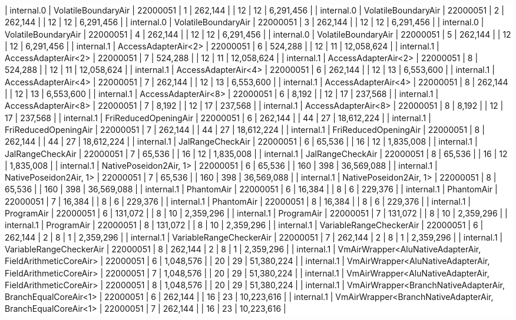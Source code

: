 | internal.0 | VolatileBoundaryAir | 22000051 | 1 | 262,144 |  | 12 | 12 | 6,291,456 | 
| internal.0 | VolatileBoundaryAir | 22000051 | 2 | 262,144 |  | 12 | 12 | 6,291,456 | 
| internal.0 | VolatileBoundaryAir | 22000051 | 3 | 262,144 |  | 12 | 12 | 6,291,456 | 
| internal.0 | VolatileBoundaryAir | 22000051 | 4 | 262,144 |  | 12 | 12 | 6,291,456 | 
| internal.0 | VolatileBoundaryAir | 22000051 | 5 | 262,144 |  | 12 | 12 | 6,291,456 | 
| internal.1 | AccessAdapterAir<2> | 22000051 | 6 | 524,288 |  | 12 | 11 | 12,058,624 | 
| internal.1 | AccessAdapterAir<2> | 22000051 | 7 | 524,288 |  | 12 | 11 | 12,058,624 | 
| internal.1 | AccessAdapterAir<2> | 22000051 | 8 | 524,288 |  | 12 | 11 | 12,058,624 | 
| internal.1 | AccessAdapterAir<4> | 22000051 | 6 | 262,144 |  | 12 | 13 | 6,553,600 | 
| internal.1 | AccessAdapterAir<4> | 22000051 | 7 | 262,144 |  | 12 | 13 | 6,553,600 | 
| internal.1 | AccessAdapterAir<4> | 22000051 | 8 | 262,144 |  | 12 | 13 | 6,553,600 | 
| internal.1 | AccessAdapterAir<8> | 22000051 | 6 | 8,192 |  | 12 | 17 | 237,568 | 
| internal.1 | AccessAdapterAir<8> | 22000051 | 7 | 8,192 |  | 12 | 17 | 237,568 | 
| internal.1 | AccessAdapterAir<8> | 22000051 | 8 | 8,192 |  | 12 | 17 | 237,568 | 
| internal.1 | FriReducedOpeningAir | 22000051 | 6 | 262,144 |  | 44 | 27 | 18,612,224 | 
| internal.1 | FriReducedOpeningAir | 22000051 | 7 | 262,144 |  | 44 | 27 | 18,612,224 | 
| internal.1 | FriReducedOpeningAir | 22000051 | 8 | 262,144 |  | 44 | 27 | 18,612,224 | 
| internal.1 | JalRangeCheckAir | 22000051 | 6 | 65,536 |  | 16 | 12 | 1,835,008 | 
| internal.1 | JalRangeCheckAir | 22000051 | 7 | 65,536 |  | 16 | 12 | 1,835,008 | 
| internal.1 | JalRangeCheckAir | 22000051 | 8 | 65,536 |  | 16 | 12 | 1,835,008 | 
| internal.1 | NativePoseidon2Air<BabyBearParameters>, 1> | 22000051 | 6 | 65,536 |  | 160 | 398 | 36,569,088 | 
| internal.1 | NativePoseidon2Air<BabyBearParameters>, 1> | 22000051 | 7 | 65,536 |  | 160 | 398 | 36,569,088 | 
| internal.1 | NativePoseidon2Air<BabyBearParameters>, 1> | 22000051 | 8 | 65,536 |  | 160 | 398 | 36,569,088 | 
| internal.1 | PhantomAir | 22000051 | 6 | 16,384 |  | 8 | 6 | 229,376 | 
| internal.1 | PhantomAir | 22000051 | 7 | 16,384 |  | 8 | 6 | 229,376 | 
| internal.1 | PhantomAir | 22000051 | 8 | 16,384 |  | 8 | 6 | 229,376 | 
| internal.1 | ProgramAir | 22000051 | 6 | 131,072 |  | 8 | 10 | 2,359,296 | 
| internal.1 | ProgramAir | 22000051 | 7 | 131,072 |  | 8 | 10 | 2,359,296 | 
| internal.1 | ProgramAir | 22000051 | 8 | 131,072 |  | 8 | 10 | 2,359,296 | 
| internal.1 | VariableRangeCheckerAir | 22000051 | 6 | 262,144 | 2 | 8 | 1 | 2,359,296 | 
| internal.1 | VariableRangeCheckerAir | 22000051 | 7 | 262,144 | 2 | 8 | 1 | 2,359,296 | 
| internal.1 | VariableRangeCheckerAir | 22000051 | 8 | 262,144 | 2 | 8 | 1 | 2,359,296 | 
| internal.1 | VmAirWrapper<AluNativeAdapterAir, FieldArithmeticCoreAir> | 22000051 | 6 | 1,048,576 |  | 20 | 29 | 51,380,224 | 
| internal.1 | VmAirWrapper<AluNativeAdapterAir, FieldArithmeticCoreAir> | 22000051 | 7 | 1,048,576 |  | 20 | 29 | 51,380,224 | 
| internal.1 | VmAirWrapper<AluNativeAdapterAir, FieldArithmeticCoreAir> | 22000051 | 8 | 1,048,576 |  | 20 | 29 | 51,380,224 | 
| internal.1 | VmAirWrapper<BranchNativeAdapterAir, BranchEqualCoreAir<1> | 22000051 | 6 | 262,144 |  | 16 | 23 | 10,223,616 | 
| internal.1 | VmAirWrapper<BranchNativeAdapterAir, BranchEqualCoreAir<1> | 22000051 | 7 | 262,144 |  | 16 | 23 | 10,223,616 | 